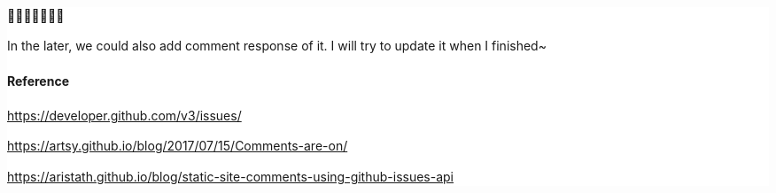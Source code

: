 🎉🎉🎉🎉🎉🎉🎉

In the later, we could also add comment response of it. I will try to update it when I finished~

#### Reference

<https://developer.github.com/v3/issues/>

<https://artsy.github.io/blog/2017/07/15/Comments-are-on/>

<https://aristath.github.io/blog/static-site-comments-using-github-issues-api>
